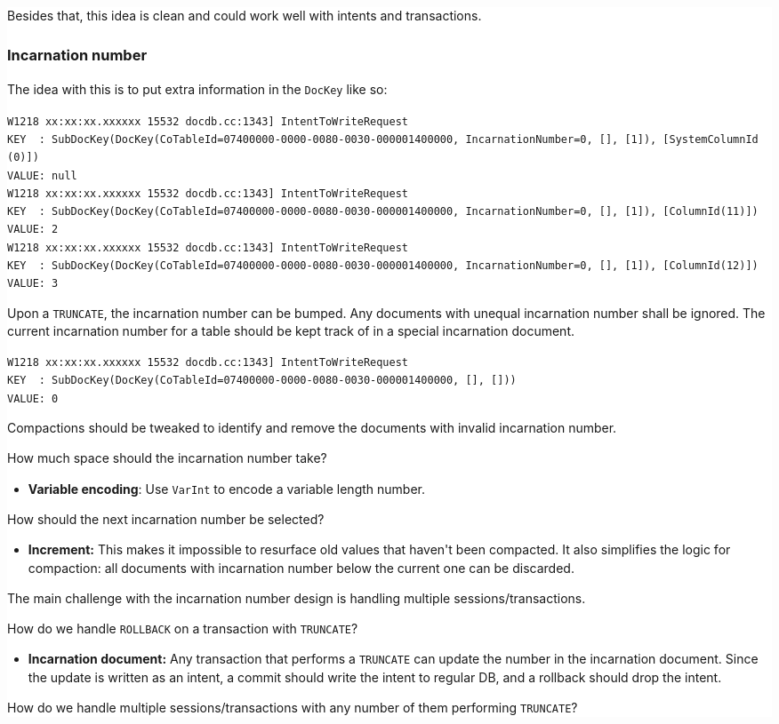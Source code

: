 Besides that, this idea is clean and could work well with intents and
transactions.

### Incarnation number

The idea with this is to put extra information in the `DocKey` like so:

```
W1218 xx:xx:xx.xxxxxx 15532 docdb.cc:1343] IntentToWriteRequest
KEY  : SubDocKey(DocKey(CoTableId=07400000-0000-0080-0030-000001400000, IncarnationNumber=0, [], [1]), [SystemColumnId(0)])
VALUE: null
W1218 xx:xx:xx.xxxxxx 15532 docdb.cc:1343] IntentToWriteRequest
KEY  : SubDocKey(DocKey(CoTableId=07400000-0000-0080-0030-000001400000, IncarnationNumber=0, [], [1]), [ColumnId(11)])
VALUE: 2
W1218 xx:xx:xx.xxxxxx 15532 docdb.cc:1343] IntentToWriteRequest
KEY  : SubDocKey(DocKey(CoTableId=07400000-0000-0080-0030-000001400000, IncarnationNumber=0, [], [1]), [ColumnId(12)])
VALUE: 3
```

Upon a `TRUNCATE`, the incarnation number can be bumped.  Any documents with
unequal incarnation number shall be ignored.  The current incarnation number
for a table should be kept track of in a special incarnation document.

```
W1218 xx:xx:xx.xxxxxx 15532 docdb.cc:1343] IntentToWriteRequest
KEY  : SubDocKey(DocKey(CoTableId=07400000-0000-0080-0030-000001400000, [], []))
VALUE: 0
```

Compactions should be tweaked to identify and remove the documents with invalid
incarnation number.

How much space should the incarnation number take?

* **Variable encoding**: Use `VarInt` to encode a variable length number.

How should the next incarnation number be selected?

* **Increment:** This makes it impossible to resurface old values that haven't
  been compacted.  It also simplifies the logic for compaction: all documents
  with incarnation number below the current one can be discarded.

The main challenge with the incarnation number design is handling multiple
sessions/transactions.

How do we handle `ROLLBACK` on a transaction with `TRUNCATE`?

* **Incarnation document:** Any transaction that performs a `TRUNCATE` can
  update the number in the incarnation document.  Since the update is written
  as an intent, a commit should write the intent to regular DB, and a rollback
  should drop the intent.

How do we handle multiple sessions/transactions with any number of them
performing `TRUNCATE`?
